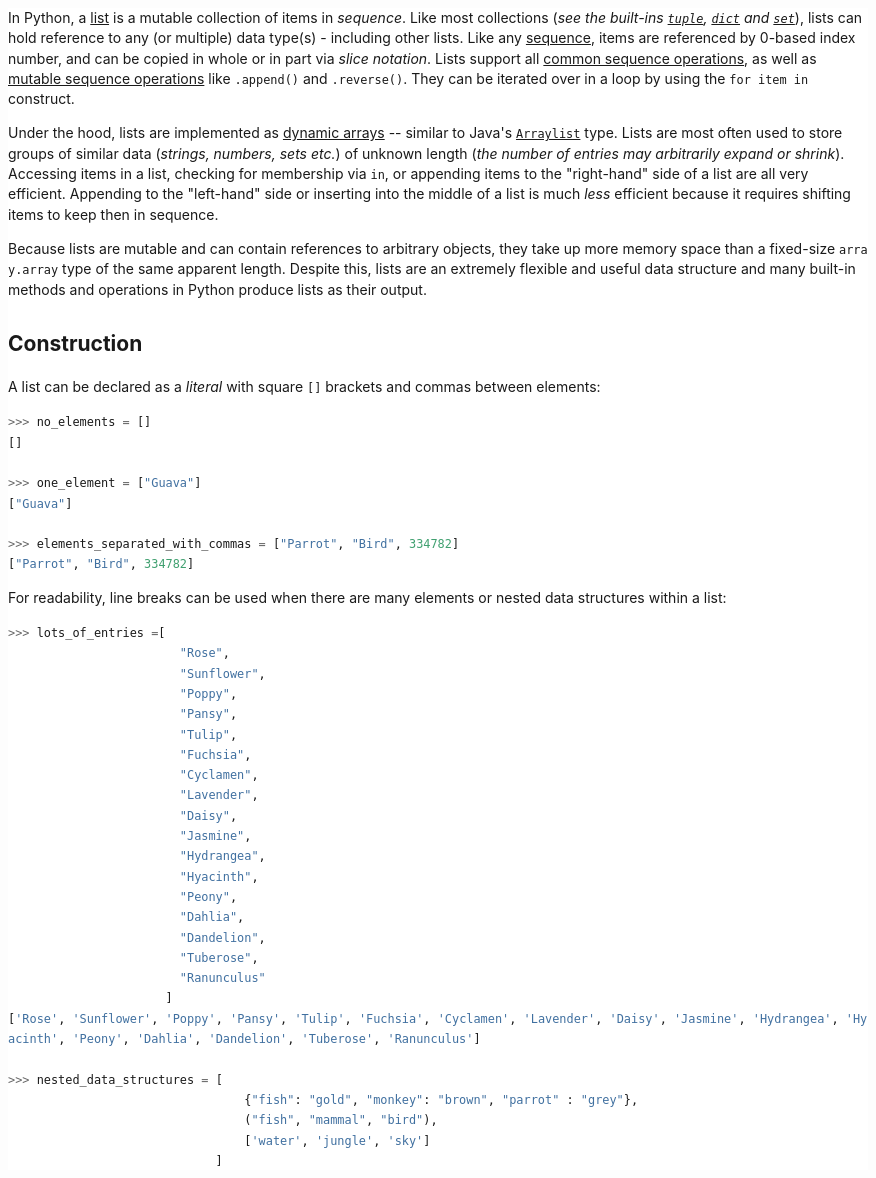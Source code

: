 In Python, a [list][list] is a mutable collection of items in _sequence_. Like most collections (_see the built-ins [`tuple`][tuple], [`dict`][dict] and [`set`][set]_), lists can hold reference to any (or multiple) data type(s) - including other lists. Like any [sequence][sequence type], items are referenced by 0-based index number, and can be copied in whole or in part via _slice notation_. Lists support all [common sequence operations][common sequence operations], as well as [mutable sequence operations][mutable sequence operations] like `.append()` and `.reverse()`. They can be iterated over in a loop by using the `for item in` construct.

Under the hood, lists are implemented as [dynamic arrays][dynamic array] -- similar to Java's [`Arraylist`][arraylist] type. Lists are most often used to store groups of similar data (_strings, numbers, sets etc._) of unknown length (_the number of entries may arbitrarily expand or shrink_). Accessing items in a list, checking for membership via `in`, or appending items to the "right-hand" side of a list are all very efficient. Appending to the "left-hand" side or inserting into the middle of a list is much _less_ efficient because it requires shifting items to keep then in sequence.

Because lists are mutable and can contain references to arbitrary objects, they take up more memory space than a fixed-size `array.array` type of the same apparent length. Despite this, lists are an extremely flexible and useful data structure and many built-in methods and operations in Python produce lists as their output.

## Construction

A list can be declared as a _literal_ with square `[]` brackets and commas between elements:

```python
>>> no_elements = []
[]

>>> one_element = ["Guava"]
["Guava"]

>>> elements_separated_with_commas = ["Parrot", "Bird", 334782]
["Parrot", "Bird", 334782]
```

For readability, line breaks can be used when there are many elements or nested data structures within a list:

```python
>>> lots_of_entries =[
                        "Rose",
                        "Sunflower",
                        "Poppy",
                        "Pansy",
                        "Tulip",
                        "Fuchsia",
                        "Cyclamen",
                        "Lavender",
                        "Daisy",
                        "Jasmine",
                        "Hydrangea",
                        "Hyacinth",
                        "Peony",
                        "Dahlia",
                        "Dandelion",
                        "Tuberose",
                        "Ranunculus"
                      ]
['Rose', 'Sunflower', 'Poppy', 'Pansy', 'Tulip', 'Fuchsia', 'Cyclamen', 'Lavender', 'Daisy', 'Jasmine', 'Hydrangea', 'Hyacinth', 'Peony', 'Dahlia', 'Dandelion', 'Tuberose', 'Ranunculus']

>>> nested_data_structures = [
                                 {"fish": "gold", "monkey": "brown", "parrot" : "grey"},
                                 ("fish", "mammal", "bird"),
                                 ['water', 'jungle', 'sky']
                             ]
```

[list]: https://docs.python.org/3/library/stdtypes.html#list
[tuple]: https://docs.python.org/3/library/stdtypes.html#tuple
[dict]: https://docs.python.org/3/library/stdtypes.html#dict
[set]: https://docs.python.org/3/library/stdtypes.html#set
[sequence type]: https://docs.python.org/3/library/stdtypes.html#sequence-types-list-tuple-range
[common sequence operations]: https://docs.python.org/3/library/stdtypes.html#common-sequence-operations
[mutable sequence operations]: https://docs.python.org/3/library/stdtypes.html#typesseq-mutable
[dynamic array]: https://en.wikipedia.org/wiki/Dynamic_array
[arraylist]: https://beginnersbook.com/2013/12/java-arraylist/
[doubly linked list]: https://en.wikipedia.org/wiki/Doubly_linked_list